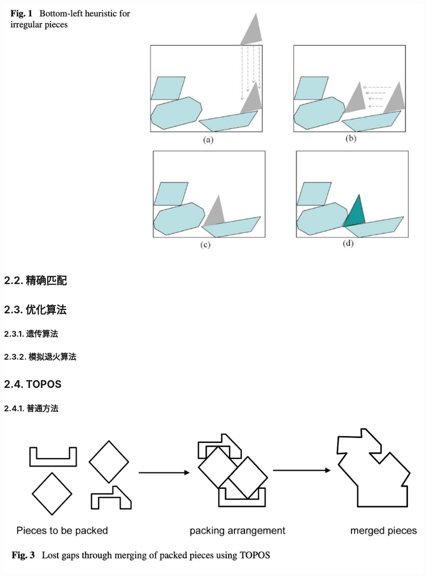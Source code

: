 ![image-20200317165654869](排样问题常用算法.assets/00831rSTgy1gcx126gj6gj31240n07aw.jpg)

## 2.2. 精确匹配

## 2.3. 优化算法

### 2.3.1. 遗传算法

### 2.3.2. 模拟退火算法

## 2.4. TOPOS

### 2.4.1. 普通方法

![image-20200317165617575](排样问题常用算法.assets/00831rSTgy1gcx11khk39j31100d2q4p.jpg)

